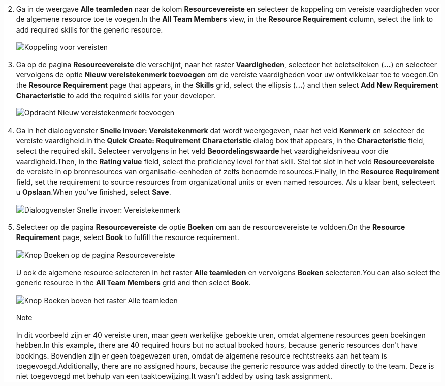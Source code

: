 2. <span data-ttu-id="6bbc1-137">Ga in de weergave **Alle teamleden** naar de kolom **Resourcevereiste** en selecteer de koppeling om vereiste vaardigheden voor de algemene resource toe te voegen.</span><span class="sxs-lookup"><span data-stu-id="6bbc1-137">In the **All Team Members** view, in the **Resource Requirement** column, select the link to add required skills for the generic resource.</span></span>

    ![Koppeling voor vereisten](media/Resource-Management-image10.png)

3. <span data-ttu-id="6bbc1-139">Ga op de pagina **Resourcevereiste** die verschijnt, naar het raster **Vaardigheden**, selecteer het beletselteken (**...**) en selecteer vervolgens de optie **Nieuw vereistekenmerk toevoegen** om de vereiste vaardigheden voor uw ontwikkelaar toe te voegen.</span><span class="sxs-lookup"><span data-stu-id="6bbc1-139">On the **Resource Requirement** page that appears, in the **Skills** grid, select the ellipsis (**...**) and then select **Add New Requirement Characteristic** to add the required skills for your developer.</span></span>

    ![Opdracht Nieuw vereistekenmerk toevoegen](media/Resource-Management-image11.png)

4. <span data-ttu-id="6bbc1-141">Ga in het dialoogvenster **Snelle invoer: Vereistekenmerk** dat wordt weergegeven, naar het veld **Kenmerk** en selecteer de vereiste vaardigheid.</span><span class="sxs-lookup"><span data-stu-id="6bbc1-141">In the **Quick Create: Requirement Characteristic** dialog box that appears, in the **Characteristic** field, select the required skill.</span></span> <span data-ttu-id="6bbc1-142">Selecteer vervolgens in het veld **Beoordelingswaarde** het vaardigheidsniveau voor die vaardigheid.</span><span class="sxs-lookup"><span data-stu-id="6bbc1-142">Then, in the **Rating value** field, select the proficiency level for that skill.</span></span> <span data-ttu-id="6bbc1-143">Stel tot slot in het veld **Resourcevereiste** de vereiste in op bronresources van organisatie-eenheden of zelfs benoemde resources.</span><span class="sxs-lookup"><span data-stu-id="6bbc1-143">Finally, in the **Resource Requirement** field, set the requirement to source resources from organizational units or even named resources.</span></span> <span data-ttu-id="6bbc1-144">Als u klaar bent, selecteert u **Opslaan**.</span><span class="sxs-lookup"><span data-stu-id="6bbc1-144">When you've finished, select **Save**.</span></span>

    ![Dialoogvenster Snelle invoer: Vereistekenmerk](media/Resource-Management-image12.png)

5. <span data-ttu-id="6bbc1-146">Selecteer op de pagina **Resourcevereiste** de optie **Boeken** om aan de resourcevereiste te voldoen.</span><span class="sxs-lookup"><span data-stu-id="6bbc1-146">On the **Resource Requirement** page, select **Book** to fulfill the resource requirement.</span></span>

    ![Knop Boeken op de pagina Resourcevereiste](media/Resource-Management-image13.png)

    <span data-ttu-id="6bbc1-148">U ook de algemene resource selecteren in het raster **Alle teamleden** en vervolgens **Boeken** selecteren.</span><span class="sxs-lookup"><span data-stu-id="6bbc1-148">You can also select the generic resource in the **All Team Members** grid and then select **Book**.</span></span>

    ![Knop Boeken boven het raster Alle teamleden](media/Resource-Management-image14.png)

    > [!NOTE]
    > <span data-ttu-id="6bbc1-150">In dit voorbeeld zijn er 40 vereiste uren, maar geen werkelijke geboekte uren, omdat algemene resources geen boekingen hebben.</span><span class="sxs-lookup"><span data-stu-id="6bbc1-150">In this example, there are 40 required hours but no actual booked hours, because generic resources don't have bookings.</span></span> <span data-ttu-id="6bbc1-151">Bovendien zijn er geen toegewezen uren, omdat de algemene resource rechtstreeks aan het team is toegevoegd.</span><span class="sxs-lookup"><span data-stu-id="6bbc1-151">Additionally, there are no assigned hours, because the generic resource was added directly to the team.</span></span> <span data-ttu-id="6bbc1-152">Deze is niet toegevoegd met behulp van een taaktoewijzing.</span><span class="sxs-lookup"><span data-stu-id="6bbc1-152">It wasn't added by using task assignment.</span></span>
